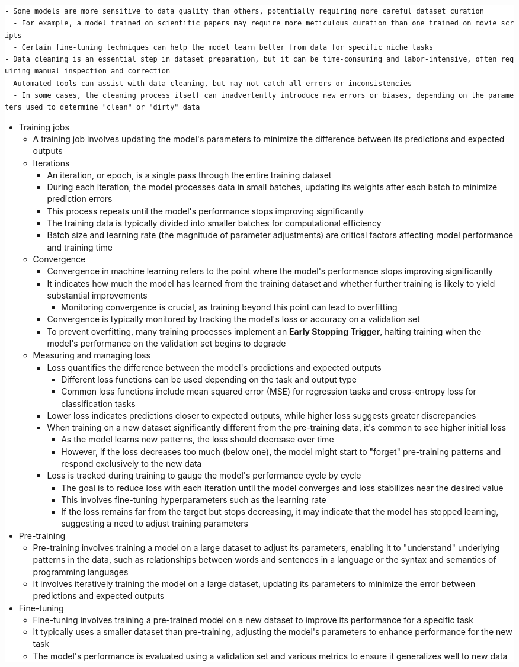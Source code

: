     - Some models are more sensitive to data quality than others, potentially requiring more careful dataset curation
      - For example, a model trained on scientific papers may require more meticulous curation than one trained on movie scripts
      - Certain fine-tuning techniques can help the model learn better from data for specific niche tasks
    - Data cleaning is an essential step in dataset preparation, but it can be time-consuming and labor-intensive, often requiring manual inspection and correction
    - Automated tools can assist with data cleaning, but may not catch all errors or inconsistencies
      - In some cases, the cleaning process itself can inadvertently introduce new errors or biases, depending on the parameters used to determine "clean" or "dirty" data
- Training jobs
  - A training job involves updating the model's parameters to minimize the difference between its predictions and expected outputs
  - Iterations
    - An iteration, or epoch, is a single pass through the entire training dataset
    - During each iteration, the model processes data in small batches, updating its weights after each batch to minimize prediction errors
    - This process repeats until the model's performance stops improving significantly
    - The training data is typically divided into smaller batches for computational efficiency
    - Batch size and learning rate (the magnitude of parameter adjustments) are critical factors affecting model performance and training time
  - Convergence
    - Convergence in machine learning refers to the point where the model's performance stops improving significantly
    - It indicates how much the model has learned from the training dataset and whether further training is likely to yield substantial improvements
      - Monitoring convergence is crucial, as training beyond this point can lead to overfitting
    - Convergence is typically monitored by tracking the model's loss or accuracy on a validation set
    - To prevent overfitting, many training processes implement an **Early Stopping Trigger**, halting training when the model's performance on the validation set begins to degrade
  - Measuring and managing loss
    - Loss quantifies the difference between the model's predictions and expected outputs
      - Different loss functions can be used depending on the task and output type
      - Common loss functions include mean squared error (MSE) for regression tasks and cross-entropy loss for classification tasks
    - Lower loss indicates predictions closer to expected outputs, while higher loss suggests greater discrepancies
    - When training on a new dataset significantly different from the pre-training data, it's common to see higher initial loss
      - As the model learns new patterns, the loss should decrease over time
      - However, if the loss decreases too much (below one), the model might start to "forget" pre-training patterns and respond exclusively to the new data
    - Loss is tracked during training to gauge the model's performance cycle by cycle
      - The goal is to reduce loss with each iteration until the model converges and loss stabilizes near the desired value
      - This involves fine-tuning hyperparameters such as the learning rate
      - If the loss remains far from the target but stops decreasing, it may indicate that the model has stopped learning, suggesting a need to adjust training parameters
- Pre-training
  - Pre-training involves training a model on a large dataset to adjust its parameters, enabling it to "understand" underlying patterns in the data, such as relationships between words and sentences in a language or the syntax and semantics of programming languages
  - It involves iteratively training the model on a large dataset, updating its parameters to minimize the error between predictions and expected outputs
- Fine-tuning
  - Fine-tuning involves training a pre-trained model on a new dataset to improve its performance for a specific task
  - It typically uses a smaller dataset than pre-training, adjusting the model's parameters to enhance performance for the new task
  - The model's performance is evaluated using a validation set and various metrics to ensure it generalizes well to new data
